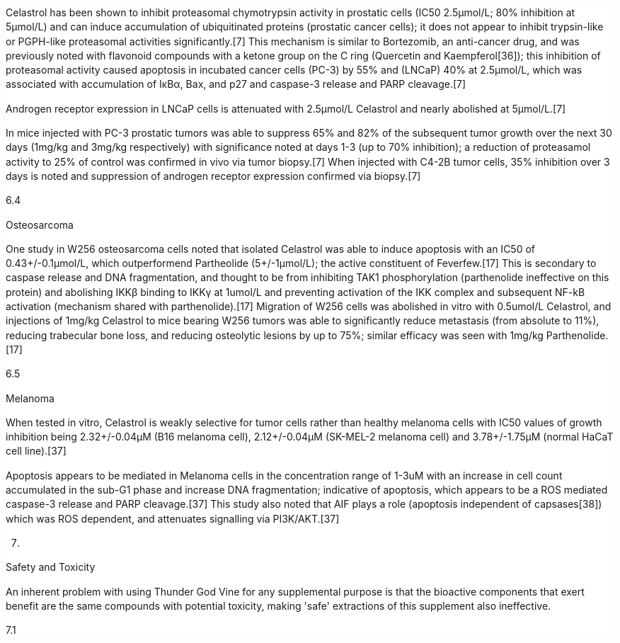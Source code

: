 Celastrol has been shown to inhibit proteasomal chymotrypsin activity in prostatic cells (IC50 2\.5μmol/L; 80% inhibition at 5μmol/L) and can induce accumulation of ubiquitinated proteins (prostatic cancer cells); it does not appear to inhibit trypsin\-like or PGPH\-like proteasomal activities significantly.\[7] This mechanism is similar to Bortezomib, an anti\-cancer drug, and was previously noted with flavonoid compounds with a ketone group on the C ring (Quercetin and Kaempferol\[36]); this inhibition of proteasomal activity caused apoptosis in incubated cancer cells (PC\-3\) by 55% and (LNCaP) 40% at 2\.5μmol/L, which was associated with accumulation of IκBα, Bax, and p27 and caspase\-3 release and PARP cleavage.\[7]

Androgen receptor expression in LNCaP cells is attenuated with 2\.5μmol/L Celastrol and nearly abolished at 5μmol/L.\[7]

In mice injected with PC\-3 prostatic tumors was able to suppress 65% and 82% of the subsequent tumor growth over the next 30 days (1mg/kg and 3mg/kg respectively) with significance noted at days 1\-3 (up to 70% inhibition); a reduction of proteasamol activity to 25% of control was confirmed in vivo via tumor biopsy.\[7] When injected with C4\-2B tumor cells, 35% inhibition over 3 days is noted and suppression of androgen receptor expression confirmed via biopsy.\[7]

6.4

Osteosarcoma

One study in W256 osteosarcoma cells noted that isolated Celastrol was able to induce apoptosis with an IC50
of 0\.43\+/\-0\.1μmol/L, which outperformend Partheolide (5\+/\-1μmol/L); the active constituent of Feverfew.\[17] This is secondary to caspase release and DNA fragmentation, and thought to be from inhibiting TAK1 phosphorylation (parthenolide ineffective on this protein) and abolishing IKKβ binding to IKKγ at 1umol/L and preventing activation of the IKK complex and subsequent NF\-kB activation (mechanism shared with parthenolide).\[17] Migration of W256 cells was abolished in vitro with 0\.5umol/L Celastrol, and injections of 1mg/kg Celastrol to mice bearing W256 tumors was able to significantly reduce metastasis (from absolute to 11%), reducing trabecular bone loss, and reducing osteolytic lesions by up to 75%; similar efficacy was seen with 1mg/kg Parthenolide.\[17]

6.5

Melanoma

When tested in vitro, Celastrol is weakly selective for tumor cells rather than healthy melanoma cells with IC50 values of growth inhibition being 2\.32\+/\-0\.04µM (B16 melanoma cell), 2\.12\+/\-0\.04µM (SK\-MEL\-2 melanoma cell) and 3\.78\+/\-1\.75µM (normal HaCaT cell line).\[37]

Apoptosis appears to be mediated in Melanoma cells in the concentration range of 1\-3uM with an increase in cell count accumulated in the sub\-G1 phase and increase DNA fragmentation; indicative of apoptosis, which appears to be a ROS mediated caspase\-3 release and PARP cleavage.\[37] This study also noted that AIF plays a role (apoptosis independent of capsases\[38]) which was ROS dependent, and attenuates signalling via PI3K/AKT.\[37]

7.

Safety and Toxicity


An inherent problem with using Thunder God Vine for any supplemental purpose is that the bioactive components that exert benefit are the same compounds with potential toxicity, making 'safe' extractions of this supplement also ineffective.


7.1
